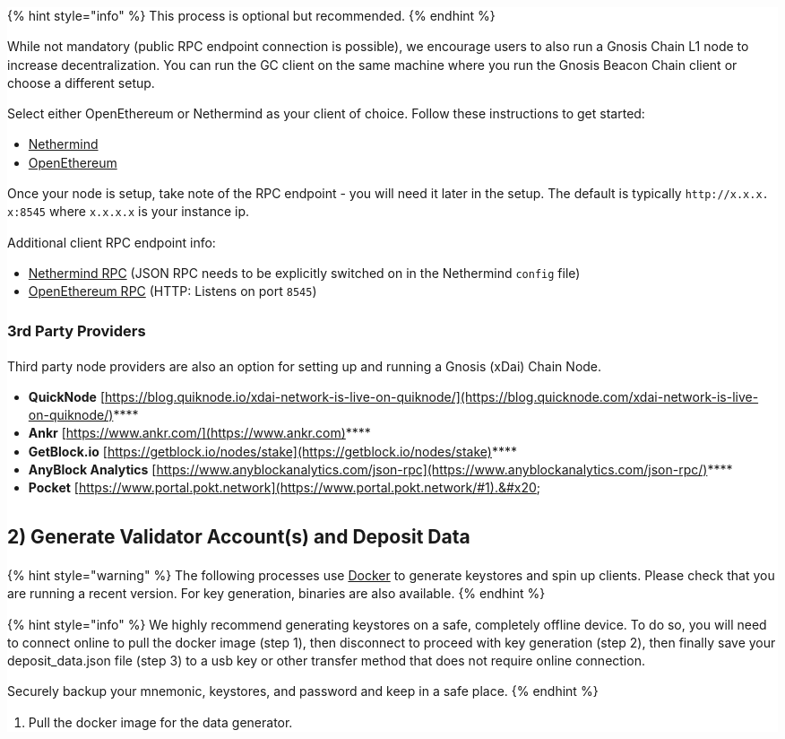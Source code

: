 {% hint style="info" %}
This process is optional but recommended.
{% endhint %}

While not mandatory (public RPC endpoint connection is possible), we encourage users to also run a Gnosis Chain L1 node to increase decentralization. You can run the GC client on the same machine where you run the Gnosis Beacon Chain client or choose a different setup.

Select either OpenEthereum or Nethermind as your client of choice. Follow these instructions to get started:

* [Nethermind](../../clients/gnosis-chain-node-openethereum-and-nethermind/nethermind-node-setup.md)
* [OpenEthereum](../../clients/gnosis-chain-node-openethereum-and-nethermind/openethereum-node-setup.md)

Once your node is setup, take note of the RPC endpoint -  you will need it later in the setup. The default is typically `http://x.x.x.x:8545` where `x.x.x.x` is your instance ip.&#x20;

Additional client RPC endpoint info:

* [Nethermind RPC](https://docs.nethermind.io/nethermind/ethereum-client/json-rpc) (JSON RPC needs to be explicitly switched on in the Nethermind `config` file)&#x20;
* [OpenEthereum RPC](https://openethereum.github.io/JSONRPC) (HTTP: Listens on port `8545`)

### 3rd Party Providers

Third party node providers are also an option for setting up and running a Gnosis (xDai) Chain Node.

* **QuickNode** [https://blog.quiknode.io/xdai-network-is-live-on-quiknode/](https://blog.quicknode.com/xdai-network-is-live-on-quiknode/)****
* **Ankr** [https://www.ankr.com/](https://www.ankr.com)****
* **GetBlock.io** [https://getblock.io/nodes/stake](https://getblock.io/nodes/stake)****
* **AnyBlock Analytics** [https://www.anyblockanalytics.com/json-rpc](https://www.anyblockanalytics.com/json-rpc/)****
* **Pocket** [https://www.portal.pokt.network](https://www.portal.pokt.network/#1).&#x20;

## 2) Generate Validator Account(s) and Deposit Data

{% hint style="warning" %}
The following processes use [Docker](https://www.docker.com) to generate keystores and spin up clients. Please check that you are running a recent version. For key generation, binaries are also available.&#x20;
{% endhint %}

{% hint style="info" %}
We highly recommend generating keystores on a safe, completely offline device. To do so, you will need to connect online to pull the docker image (step 1), then disconnect to proceed with key generation (step 2), then finally save your deposit\_data.json file (step 3) to a usb key or other transfer method that does not require online connection.&#x20;

Securely backup your mnemonic, keystores, and password and keep in a safe place.
{% endhint %}

1.  Pull the docker image for the data generator.

